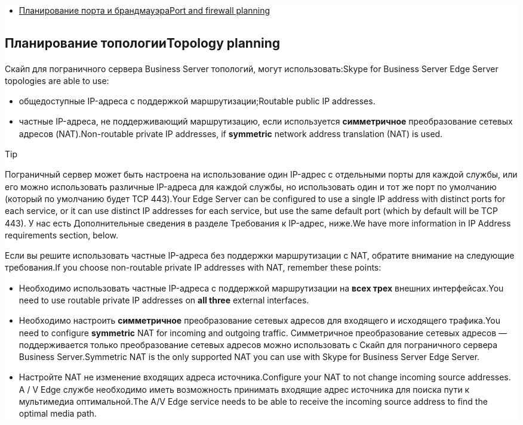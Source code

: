 - [<span data-ttu-id="7e4b1-110">Планирование порта и брандмауэра</span><span class="sxs-lookup"><span data-stu-id="7e4b1-110">Port and firewall planning</span></span>](edge-environmental-requirements.md#PortFirewallPlan)
    
## <a name="topology-planning"></a><span data-ttu-id="7e4b1-111">Планирование топологии</span><span class="sxs-lookup"><span data-stu-id="7e4b1-111">Topology planning</span></span>
<span data-ttu-id="7e4b1-112"><a name="TopoPlan"> </a></span><span class="sxs-lookup"><span data-stu-id="7e4b1-112"></span></span>

<span data-ttu-id="7e4b1-113">Скайп для пограничного сервера Business Server топологий, могут использовать:</span><span class="sxs-lookup"><span data-stu-id="7e4b1-113">Skype for Business Server Edge Server topologies are able to use:</span></span>
  
- <span data-ttu-id="7e4b1-114">общедоступные IP-адреса с поддержкой маршрутизации;</span><span class="sxs-lookup"><span data-stu-id="7e4b1-114">Routable public IP addresses.</span></span>
    
- <span data-ttu-id="7e4b1-115">частные IP-адреса, не поддерживающий маршрутизацию, если используется **симметричное** преобразование сетевых адресов (NAT).</span><span class="sxs-lookup"><span data-stu-id="7e4b1-115">Non-routable private IP addresses, if **symmetric** network address translation (NAT) is used.</span></span>
    
> [!TIP]
> <span data-ttu-id="7e4b1-116">Пограничный сервер может быть настроена на использование один IP-адрес с отдельными порты для каждой службы, или его можно использовать различные IP-адреса для каждой службы, но использовать один и тот же порт по умолчанию (который по умолчанию будет TCP 443).</span><span class="sxs-lookup"><span data-stu-id="7e4b1-116">Your Edge Server can be configured to use a single IP address with distinct ports for each service, or it can use distinct IP addresses for each service, but use the same default port (which by default will be TCP 443).</span></span> <span data-ttu-id="7e4b1-117">У нас есть Дополнительные сведения в разделе Требования к IP-адрес, ниже.</span><span class="sxs-lookup"><span data-stu-id="7e4b1-117">We have more information in IP Address requirements section, below.</span></span> 
  
<span data-ttu-id="7e4b1-118">Если вы решите использовать частные IP-адреса без поддержки маршрутизации с NAT, обратите внимание на следующие требования.</span><span class="sxs-lookup"><span data-stu-id="7e4b1-118">If you choose non-routable private IP addresses with NAT, remember these points:</span></span>
  
- <span data-ttu-id="7e4b1-119">Необходимо использовать частные IP-адреса с поддержкой маршрутизации на **всех трех** внешних интерфейсах.</span><span class="sxs-lookup"><span data-stu-id="7e4b1-119">You need to use routable private IP addresses on **all three** external interfaces.</span></span>
    
- <span data-ttu-id="7e4b1-120">Необходимо настроить **симметричное** преобразование сетевых адресов для входящего и исходящего трафика.</span><span class="sxs-lookup"><span data-stu-id="7e4b1-120">You need to configure **symmetric** NAT for incoming and outgoing traffic.</span></span> <span data-ttu-id="7e4b1-121">Симметричное преобразование сетевых адресов — поддерживается только преобразование сетевых адресов можно использовать с Скайп для пограничного сервера Business Server.</span><span class="sxs-lookup"><span data-stu-id="7e4b1-121">Symmetric NAT is the only supported NAT you can use with Skype for Business Server Edge Server.</span></span>
    
- <span data-ttu-id="7e4b1-122">Настройте NAT не изменение входящих адреса источника.</span><span class="sxs-lookup"><span data-stu-id="7e4b1-122">Configure your NAT to not change incoming source addresses.</span></span> <span data-ttu-id="7e4b1-123">A / V Edge службе необходимо иметь возможность принимать входящие адрес источника для поиска пути к мультимедиа оптимальной.</span><span class="sxs-lookup"><span data-stu-id="7e4b1-123">The A/V Edge service needs to be able to receive the incoming source address to find the optimal media path.</span></span>
    